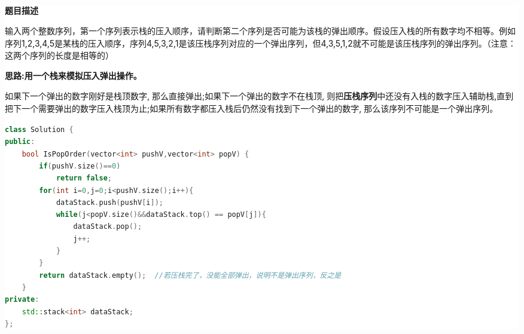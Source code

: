 **题目描述**

输入两个整数序列，第一个序列表示栈的压入顺序，请判断第二个序列是否可能为该栈的弹出顺序。假设压入栈的所有数字均不相等。例如序列1,2,3,4,5是某栈的压入顺序，序列4,5,3,2,1是该压栈序列对应的一个弹出序列，但4,3,5,1,2就不可能是该压栈序列的弹出序列。（注意：这两个序列的长度是相等的）

**思路:用一个栈来模拟压入弹出操作。**

如果下一个弹出的数字刚好是栈顶数字, 那么直接弹出;如果下一个弹出的数字不在栈顶, 则把**压栈序列**中还没有入栈的数字压入辅助栈,直到把下一个需要弹出的数字压入栈顶为止;如果所有数字都压入栈后仍然没有找到下一个弹出的数字, 那么该序列不可能是一个弹出序列。

```c++
class Solution {
public:
    bool IsPopOrder(vector<int> pushV,vector<int> popV) {
        if(pushV.size()==0)
            return false;
        for(int i=0,j=0;i<pushV.size();i++){
            dataStack.push(pushV[i]);
            while(j<popV.size()&&dataStack.top() == popV[j]){
                dataStack.pop();
                j++;
            }
        }
        return dataStack.empty();  //若压栈完了，没能全部弹出，说明不是弹出序列，反之是
    }
private:
    std::stack<int> dataStack;
};
```

